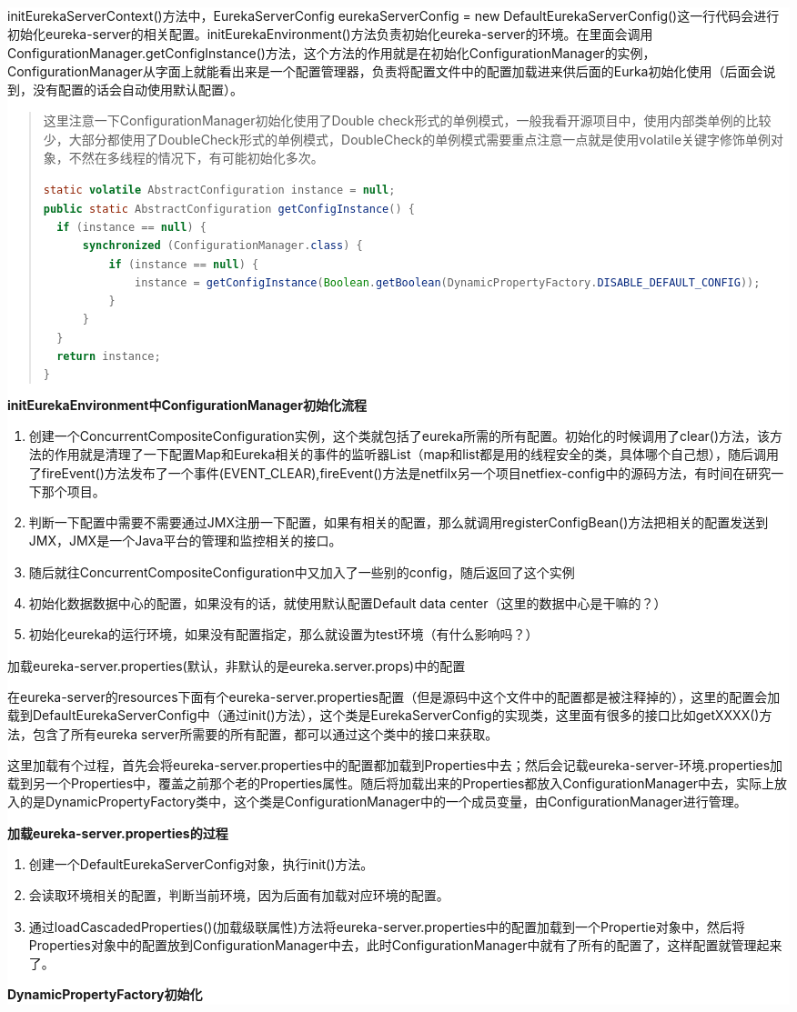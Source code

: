 initEurekaServerContext()方法中，EurekaServerConfig eurekaServerConfig = new DefaultEurekaServerConfig()这一行代码会进行初始化eureka-server的相关配置。initEurekaEnvironment()方法负责初始化eureka-server的环境。在里面会调用ConfigurationManager.getConfigInstance()方法，这个方法的作用就是在初始化ConfigurationManager的实例，ConfigurationManager从字面上就能看出来是一个配置管理器，负责将配置文件中的配置加载进来供后面的Eurka初始化使用（后面会说到，没有配置的话会自动使用默认配置）。

>  这里注意一下ConfigurationManager初始化使用了Double check形式的单例模式，一般我看开源项目中，使用内部类单例的比较少，大部分都使用了DoubleCheck形式的单例模式，DoubleCheck的单例模式需要重点注意一点就是使用volatile关键字修饰单例对象，不然在多线程的情况下，有可能初始化多次。
>
>  ```java
>  static volatile AbstractConfiguration instance = null;
>  public static AbstractConfiguration getConfigInstance() {
>    if (instance == null) {
>        synchronized (ConfigurationManager.class) {
>            if (instance == null) {
>                instance = getConfigInstance(Boolean.getBoolean(DynamicPropertyFactory.DISABLE_DEFAULT_CONFIG));
>            }
>        }
>    }
>    return instance;
>  }
>  ```

**initEurekaEnvironment中ConfigurationManager初始化流程**

1. 创建一个ConcurrentCompositeConfiguration实例，这个类就包括了eureka所需的所有配置。初始化的时候调用了clear()方法，该方法的作用就是清理了一下配置Map和Eureka相关的事件的监听器List（map和list都是用的线程安全的类，具体哪个自己想），随后调用了fireEvent()方法发布了一个事件(EVENT_CLEAR),fireEvent()方法是netfilx另一个项目netfiex-config中的源码方法，有时间在研究一下那个项目。

2. 判断一下配置中需要不需要通过JMX注册一下配置，如果有相关的配置，那么就调用registerConfigBean()方法把相关的配置发送到JMX，JMX是一个Java平台的管理和监控相关的接口。

3. 随后就往ConcurrentCompositeConfiguration中又加入了一些别的config，随后返回了这个实例

4. 初始化数据数据中心的配置，如果没有的话，就使用默认配置Default data center（这里的数据中心是干嘛的？）

5. 初始化eureka的运行环境，如果没有配置指定，那么就设置为test环境（有什么影响吗？）

加载eureka-server.properties(默认，非默认的是eureka.server.props)中的配置

在eureka-server的resources下面有个eureka-server.properties配置（但是源码中这个文件中的配置都是被注释掉的），这里的配置会加载到DefaultEurekaServerConfig中（通过init()方法），这个类是EurekaServerConfig的实现类，这里面有很多的接口比如getXXXX()方法，包含了所有eureka server所需要的所有配置，都可以通过这个类中的接口来获取。

这里加载有个过程，首先会将eureka-server.properties中的配置都加载到Properties中去；然后会记载eureka-server-环境.properties加载到另一个Properties中，覆盖之前那个老的Properties属性。随后将加载出来的Properties都放入ConfigurationManager中去，实际上放入的是DynamicPropertyFactory类中，这个类是ConfigurationManager中的一个成员变量，由ConfigurationManager进行管理。

**加载eureka-server.properties的过程**

1. 创建一个DefaultEurekaServerConfig对象，执行init()方法。

2. 会读取环境相关的配置，判断当前环境，因为后面有加载对应环境的配置。

3. 通过loadCascadedProperties()(加载级联属性)方法将eureka-server.properties中的配置加载到一个Propertie对象中，然后将Properties对象中的配置放到ConfigurationManager中去，此时ConfigurationManager中就有了所有的配置了，这样配置就管理起来了。

**DynamicPropertyFactory初始化**
